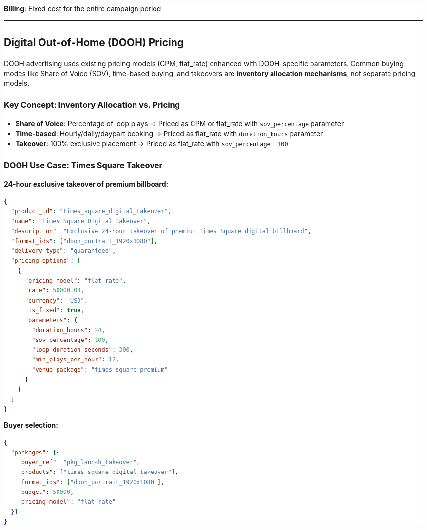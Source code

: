 **Billing**: Fixed cost for the entire campaign period

---

## Digital Out-of-Home (DOOH) Pricing

DOOH advertising uses existing pricing models (CPM, flat_rate) enhanced with DOOH-specific parameters. Common buying modes like Share of Voice (SOV), time-based buying, and takeovers are **inventory allocation mechanisms**, not separate pricing models.

### Key Concept: Inventory Allocation vs. Pricing

- **Share of Voice**: Percentage of loop plays → Priced as CPM or flat_rate with `sov_percentage` parameter
- **Time-based**: Hourly/daily/daypart booking → Priced as flat_rate with `duration_hours` parameter
- **Takeover**: 100% exclusive placement → Priced as flat_rate with `sov_percentage: 100`

### DOOH Use Case: Times Square Takeover

**24-hour exclusive takeover of premium billboard:**

```json
{
  "product_id": "times_square_digital_takeover",
  "name": "Times Square Digital Takeover",
  "description": "Exclusive 24-hour takeover of premium Times Square digital billboard",
  "format_ids": ["dooh_portrait_1920x1080"],
  "delivery_type": "guaranteed",
  "pricing_options": [
    {
      "pricing_model": "flat_rate",
      "rate": 50000.00,
      "currency": "USD",
      "is_fixed": true,
      "parameters": {
        "duration_hours": 24,
        "sov_percentage": 100,
        "loop_duration_seconds": 300,
        "min_plays_per_hour": 12,
        "venue_package": "times_square_premium"
      }
    }
  ]
}
```

**Buyer selection:**
```json
{
  "packages": [{
    "buyer_ref": "pkg_launch_takeover",
    "products": ["times_square_digital_takeover"],
    "format_ids": ["dooh_portrait_1920x1080"],
    "budget": 50000,
    "pricing_model": "flat_rate"
  }]
}
```
